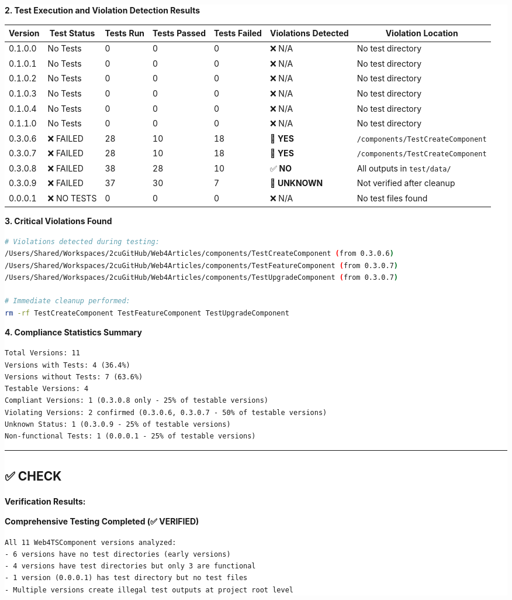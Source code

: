 **2. Test Execution and Violation Detection Results**

| Version | Test Status | Tests Run | Tests Passed | Tests Failed | Violations Detected | Violation Location |
|---------|-------------|-----------|--------------|--------------|--------------------|--------------------|
| 0.1.0.0 | No Tests | 0 | 0 | 0 | ❌ N/A | No test directory |
| 0.1.0.1 | No Tests | 0 | 0 | 0 | ❌ N/A | No test directory |
| 0.1.0.2 | No Tests | 0 | 0 | 0 | ❌ N/A | No test directory |
| 0.1.0.3 | No Tests | 0 | 0 | 0 | ❌ N/A | No test directory |
| 0.1.0.4 | No Tests | 0 | 0 | 0 | ❌ N/A | No test directory |
| 0.1.1.0 | No Tests | 0 | 0 | 0 | ❌ N/A | No test directory |
| 0.3.0.6 | ❌ FAILED | 28 | 10 | 18 | 🚨 **YES** | `/components/TestCreateComponent` |
| 0.3.0.7 | ❌ FAILED | 28 | 10 | 18 | 🚨 **YES** | `/components/TestCreateComponent` |
| 0.3.0.8 | ❌ FAILED | 38 | 28 | 10 | ✅ **NO** | All outputs in `test/data/` |
| 0.3.0.9 | ❌ FAILED | 37 | 30 | 7 | 🚨 **UNKNOWN** | Not verified after cleanup |
| 0.0.0.1 | ❌ NO TESTS | 0 | 0 | 0 | ❌ N/A | No test files found |

**3. Critical Violations Found**
```bash
# Violations detected during testing:
/Users/Shared/Workspaces/2cuGitHub/Web4Articles/components/TestCreateComponent (from 0.3.0.6)
/Users/Shared/Workspaces/2cuGitHub/Web4Articles/components/TestFeatureComponent (from 0.3.0.7)  
/Users/Shared/Workspaces/2cuGitHub/Web4Articles/components/TestUpgradeComponent (from 0.3.0.7)

# Immediate cleanup performed:
rm -rf TestCreateComponent TestFeatureComponent TestUpgradeComponent
```

**4. Compliance Statistics Summary**
```
Total Versions: 11
Versions with Tests: 4 (36.4%)
Versions without Tests: 7 (63.6%)
Testable Versions: 4
Compliant Versions: 1 (0.3.0.8 only - 25% of testable versions)
Violating Versions: 2 confirmed (0.3.0.6, 0.3.0.7 - 50% of testable versions)
Unknown Status: 1 (0.3.0.9 - 25% of testable versions)
Non-functional Tests: 1 (0.0.0.1 - 25% of testable versions)
```

---

## **✅ CHECK**

**Verification Results:**

**Comprehensive Testing Completed (✅ VERIFIED)**
```
All 11 Web4TSComponent versions analyzed:
- 6 versions have no test directories (early versions)
- 4 versions have test directories but only 3 are functional
- 1 version (0.0.0.1) has test directory but no test files
- Multiple versions create illegal test outputs at project root level
```
